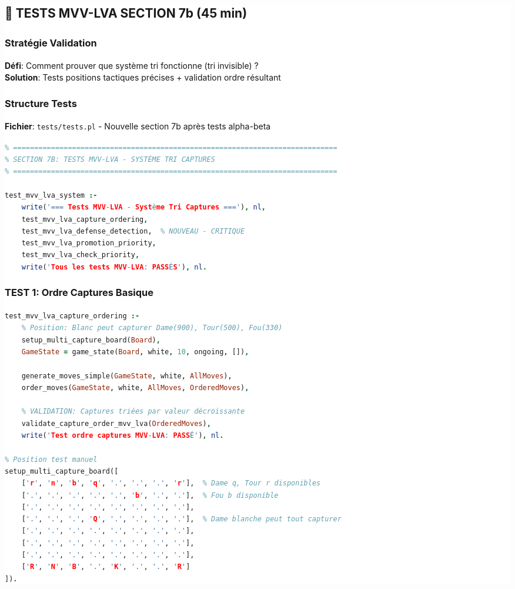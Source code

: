 ## 🧪 TESTS MVV-LVA SECTION 7b (45 min)

### Stratégie Validation

**Défi**: Comment prouver que système tri fonctionne (tri invisible) ?  
**Solution**: Tests positions tactiques précises + validation ordre résultant

### Structure Tests

**Fichier**: `tests/tests.pl` - Nouvelle section 7b après tests alpha-beta

```prolog
% =============================================================================
% SECTION 7B: TESTS MVV-LVA - SYSTÈME TRI CAPTURES
% =============================================================================

test_mvv_lva_system :-
    write('=== Tests MVV-LVA - Système Tri Captures ==='), nl,
    test_mvv_lva_capture_ordering,
    test_mvv_lva_defense_detection,  % NOUVEAU - CRITIQUE
    test_mvv_lva_promotion_priority,
    test_mvv_lva_check_priority,
    write('Tous les tests MVV-LVA: PASSÉS'), nl.
```

### **TEST 1: Ordre Captures Basique**
```prolog
test_mvv_lva_capture_ordering :-
    % Position: Blanc peut capturer Dame(900), Tour(500), Fou(330)
    setup_multi_capture_board(Board),
    GameState = game_state(Board, white, 10, ongoing, []),
    
    generate_moves_simple(GameState, white, AllMoves),
    order_moves(GameState, white, AllMoves, OrderedMoves),
    
    % VALIDATION: Captures triées par valeur décroissante
    validate_capture_order_mvv_lva(OrderedMoves),
    write('Test ordre captures MVV-LVA: PASSÉ'), nl.

% Position test manuel
setup_multi_capture_board([
    ['r', 'n', 'b', 'q', '.', '.', '.', 'r'],  % Dame q, Tour r disponibles
    ['.', '.', '.', '.', '.', 'b', '.', '.'],  % Fou b disponible
    ['.', '.', '.', '.', '.', '.', '.', '.'],
    ['.', '.', '.', 'Q', '.', '.', '.', '.'],  % Dame blanche peut tout capturer
    ['.', '.', '.', '.', '.', '.', '.', '.'],
    ['.', '.', '.', '.', '.', '.', '.', '.'],
    ['.', '.', '.', '.', '.', '.', '.', '.'],
    ['R', 'N', 'B', '.', 'K', '.', '.', 'R']
]).
```
